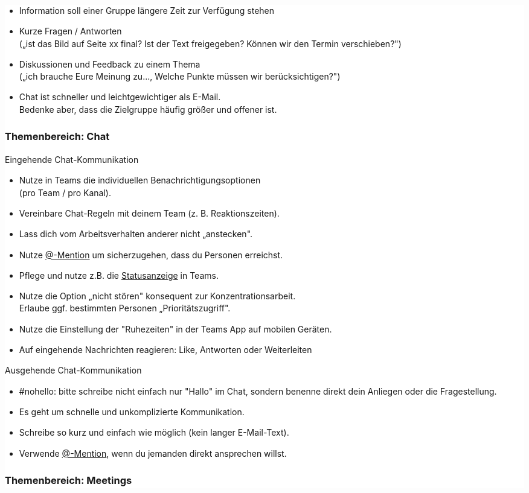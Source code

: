 -   Information soll einer Gruppe längere Zeit zur Verfügung stehen

-   Kurze Fragen / Antworten\
    („ist das Bild auf Seite xx final? Ist der Text freigegeben? Können
    wir den Termin verschieben?")

-   Diskussionen und Feedback zu einem Thema\
    („ich brauche Eure Meinung zu..., Welche Punkte müssen wir
    berücksichtigen?")

-   Chat ist schneller und leichtgewichtiger als E-Mail.\
    Bedenke aber, dass die Zielgruppe häufig größer und offener ist.

### Themenbereich: Chat

Eingehende Chat-Kommunikation

-   Nutze in Teams die individuellen Benachrichtigungsoptionen\
    (pro Team / pro Kanal).

-   Vereinbare Chat-Regeln mit deinem Team (z. B. Reaktionszeiten).

-   Lass dich vom Arbeitsverhalten anderer nicht „anstecken".

-   Nutze
    [@-Mention](https://support.microsoft.com/de-de/office/verwenden-einer-erw%C3%A4hnung-in-kommentaren-um-eine-person-f%C3%BCr-feedback-zu-markieren-644bf689-31a0-4977-a4fb-afe01820c1fd)
    um sicherzugehen, dass du Personen erreichst.

-   Pflege und nutze z.B. die
    [Statusanzeige](https://support.microsoft.com/de-de/office/%C3%A4ndern-ihres-status-in-teams-ce36ed14-6bc9-4775-a33e-6629ba4ff78e)
    in Teams.

-   Nutze die Option „nicht stören" konsequent zur
    Konzentrationsarbeit.\
    Erlaube ggf. bestimmten Personen „Prioritätszugriff".

-   Nutze die Einstellung der "Ruhezeiten" in der Teams App auf mobilen
    Geräten.

-   Auf eingehende Nachrichten reagieren: Like, Antworten oder
    Weiterleiten

Ausgehende Chat-Kommunikation

-   #nohello: bitte schreibe nicht einfach nur \"Hallo\" im Chat,
    sondern benenne direkt dein Anliegen oder die Fragestellung.

-   Es geht um schnelle und unkomplizierte Kommunikation.

-   Schreibe so kurz und einfach wie möglich (kein langer E-Mail-Text).

-   Verwende
    [@-Mention](https://support.microsoft.com/de-de/office/verwenden-einer-erw%C3%A4hnung-in-kommentaren-um-eine-person-f%C3%BCr-feedback-zu-markieren-644bf689-31a0-4977-a4fb-afe01820c1fd),
    wenn du jemanden direkt ansprechen willst.

### Themenbereich: Meetings
